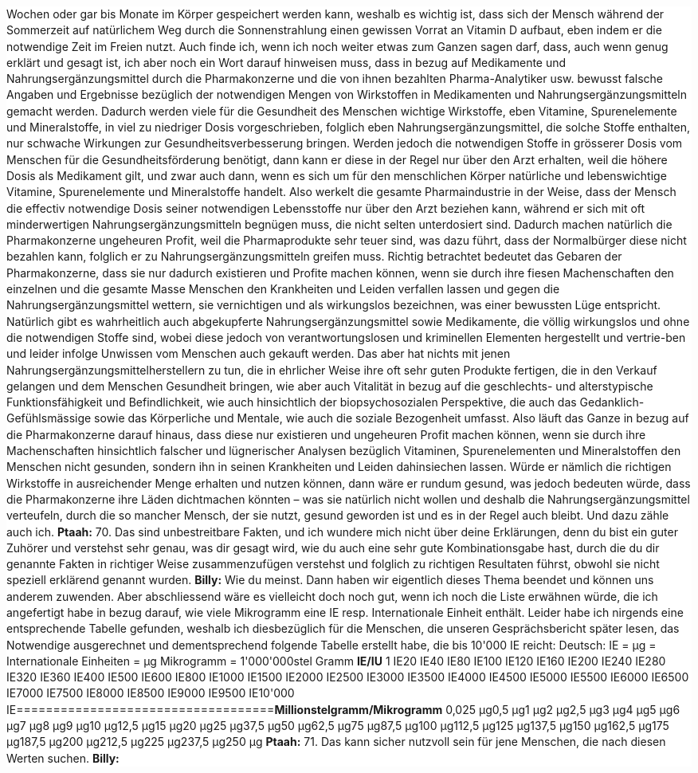 Wochen oder gar bis Monate im Körper gespeichert werden kann, weshalb es wichtig ist, dass sich der Mensch während der Sommerzeit auf natürlichem Weg durch die Sonnenstrahlung einen gewissen Vorrat an Vitamin D aufbaut, eben indem er die notwendige Zeit im Freien nutzt. Auch finde ich, wenn ich noch weiter etwas zum Ganzen sagen darf, dass, auch wenn genug erklärt und gesagt ist, ich aber noch ein Wort darauf hinweisen muss, dass in bezug auf Medikamente und Nahrungsergänzungsmittel durch die Pharmakonzerne und die von ihnen bezahlten Pharma-Analytiker usw. bewusst falsche Angaben und Ergebnisse bezüglich der notwendigen Mengen von Wirkstoffen in Medikamenten und Nahrungsergänzungsmitteln gemacht werden. Dadurch werden viele für die Gesundheit des Menschen wichtige Wirkstoffe, eben Vitamine, Spurenelemente und Mineralstoffe, in viel zu niedriger Dosis vorgeschrieben, folglich eben Nahrungsergänzungsmittel, die solche Stoffe enthalten, nur schwache Wirkungen zur Gesundheitsverbesserung bringen. Werden jedoch die notwendigen Stoffe in grösserer Dosis vom Menschen für die Gesundheitsförderung benötigt, dann kann er diese in der Regel nur über den Arzt erhalten, weil die höhere Dosis als Medikament gilt, und zwar auch dann, wenn es sich um für den menschlichen Körper natürliche und lebenswichtige Vitamine, Spurenelemente und Mineralstoffe handelt. Also werkelt die gesamte Pharmaindustrie in der Weise, dass der Mensch die effectiv notwendige Dosis seiner notwendigen Lebensstoffe nur über den Arzt beziehen kann, während er sich mit oft minderwertigen Nahrungsergänzungsmitteln begnügen muss, die nicht selten unterdosiert sind. Dadurch machen natürlich die Pharmakonzerne ungeheuren Profit, weil die Pharmaprodukte sehr teuer sind, was dazu führt, dass der Normalbürger diese nicht bezahlen kann, folglich er zu Nahrungsergänzungsmitteln greifen muss. Richtig betrachtet bedeutet das Gebaren der Pharmakonzerne, dass sie nur dadurch existieren und Profite machen können, wenn sie durch ihre fiesen Machenschaften den einzelnen und die gesamte Masse Menschen den Krankheiten und Leiden verfallen lassen und gegen die Nahrungsergänzungsmittel wettern, sie vernichtigen und als wirkungslos bezeichnen, was einer bewussten Lüge entspricht. Natürlich gibt es wahrheitlich auch abgekupferte Nahrungsergänzungsmittel sowie Medikamente, die völlig wirkungslos und ohne die notwendigen Stoffe sind, wobei diese jedoch von verantwortungslosen und kriminellen Elementen hergestellt und vertrie-ben und leider infolge Unwissen vom Menschen auch gekauft werden. Das aber hat nichts mit jenen Nahrungsergänzungsmittelherstellern zu tun, die in ehrlicher Weise ihre oft sehr guten Produkte fertigen, die in den Verkauf gelangen und dem Menschen Gesundheit bringen, wie aber auch Vitalität in bezug auf die geschlechts- und alterstypische Funktionsfähigkeit und Befindlichkeit, wie auch hinsichtlich der biopsychosozialen Perspektive, die auch das Gedanklich-Gefühlsmässige sowie das Körperliche und Mentale, wie auch die soziale Bezogenheit umfasst. Also läuft das Ganze in bezug auf die Pharmakonzerne darauf hinaus, dass diese nur existieren und ungeheuren Profit machen können, wenn sie durch ihre Machenschaften hinsichtlich falscher und lügnerischer Analysen bezüglich Vitaminen, Spurenelementen und Mineralstoffen den Menschen nicht gesunden, sondern ihn in seinen Krankheiten und Leiden dahinsiechen lassen. Würde er nämlich die richtigen Wirkstoffe in ausreichender Menge erhalten und nutzen können, dann wäre er rundum gesund, was jedoch bedeuten würde, dass die Pharmakonzerne ihre Läden dichtmachen könnten – was sie natürlich nicht wollen und deshalb die Nahrungsergänzungsmittel verteufeln, durch die so mancher Mensch, der sie nutzt, gesund geworden ist und es in der Regel auch bleibt. Und dazu zähle auch ich.
**Ptaah:**
70. Das sind unbestreitbare Fakten, und ich wundere mich nicht über deine Erklärungen, denn du bist ein guter Zuhörer und verstehst sehr genau, was dir gesagt wird, wie du auch eine sehr gute Kombinationsgabe hast, durch die du dir genannte Fakten in richtiger Weise zusammenzufügen verstehst und folglich zu richtigen Resultaten führst, obwohl sie nicht speziell erklärend genannt wurden.
**Billy:**
Wie du meinst. Dann haben wir eigentlich dieses Thema beendet und können uns anderem zuwenden. Aber abschliessend wäre es vielleicht doch noch gut, wenn ich noch die Liste erwähnen würde, die ich angefertigt habe in bezug darauf, wie viele Mikrogramm eine IE resp. Internationale Einheit enthält. Leider habe ich nirgends eine entsprechende Tabelle gefunden, weshalb ich diesbezüglich für die Menschen, die unseren Gesprächsbericht später lesen, das Notwendige ausgerechnet und dementsprechend folgende Tabelle erstellt habe, die bis 10'000 IE reicht:
Deutsch: IE = µg = Internationale Einheiten = µg Mikrogramm = 1'000'000stel Gramm
**IE/IU** 1 IE20 IE40 IE80 IE100 IE120 IE160 IE200 IE240 IE280 IE320 IE360 IE400 IE500 IE600 IE800 IE1000 IE1500 IE2000 IE2500 IE3000 IE3500 IE4000 IE4500 IE5000 IE5500 IE6000 IE6500 IE7000 IE7500 IE8000 IE8500 IE9000 IE9500 IE10'000 IE===================================**Millionstelgramm/Mikrogramm** 0,025 μg0,5 μg1 μg2 μg2,5 μg3 μg4 μg5 μg6 μg7 μg8 μg9 μg10 μg12,5 μg15 μg20 μg25 μg37,5 μg50 μg62,5 μg75 μg87,5 μg100 μg112,5 μg125 μg137,5 μg150 μg162,5 μg175 μg187,5 μg200 μg212,5 μg225 μg237,5 μg250 μg
**Ptaah:**
71. Das kann sicher nutzvoll sein für jene Menschen, die nach diesen Werten suchen.
**Billy:**